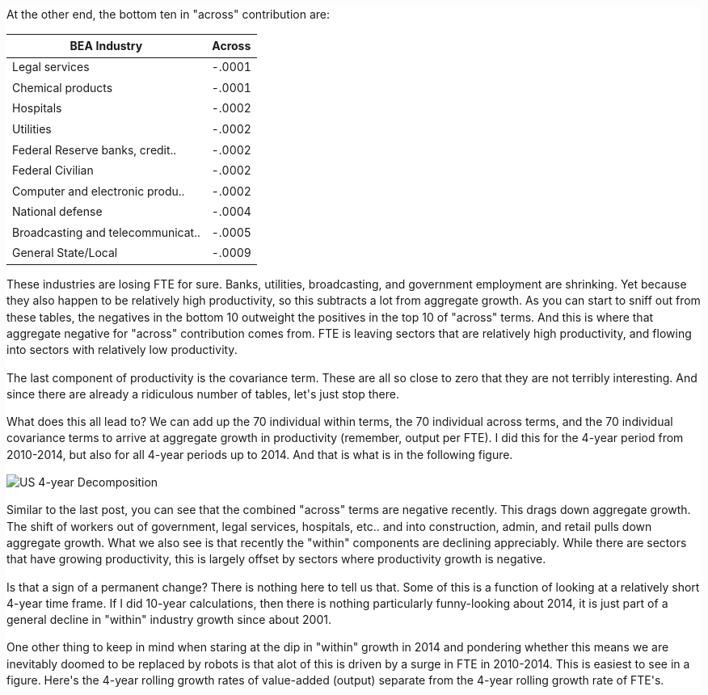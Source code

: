 At the other end, the bottom ten in "across" contribution are:

  | BEA Industry                          | Across |
  |---------------------------------------|--------|
  |       Legal services                  |   -.0001 |
  |       Chemical products               |   -.0001 |
  |       Hospitals                       |   -.0002 |
  |   Utilities                           |   -.0002 |
  |       Federal Reserve banks, credit.. |   -.0002 |
  | Federal Civilian                      |   -.0002 |
  |       Computer and electronic produ.. |   -.0002 |
  |       National defense                |   -.0004 |
  |     Broadcasting and telecommunicat.. |   -.0005 |
  | General State/Local                   |   -.0009 |
 
 These industries are losing FTE for sure. Banks, utilities, broadcasting, and government employment are shrinking. Yet because they also happen to be relatively high productivity, so this subtracts a lot from aggregate growth. As you can start to sniff out from these tables, the negatives in the bottom 10 outweight the positives in the top 10 of "across" terms. And this is where that aggregate negative for "across" contribution comes from. FTE is leaving sectors that are relatively high productivity, and flowing into sectors with relatively low productivity. 

 The last component of productivity is the covariance term. These are all so close to zero that they are not terribly interesting. And since there are already a ridiculous number of tables, let's just stop there. 

 What does this all lead to? We can add up the 70 individual within terms, the 70 individual across terms, and the 70 individual covariance terms to arrive at aggregate growth in productivity (remember, output per FTE). I did this for the 4-year period from 2010-2014, but also for all 4-year periods up to 2014. And that is what is in the following figure.

 ![US 4-year Decomposition](https://dl.dropboxusercontent.com/u/6823742/fig_bea_decomp_4.png)

 Similar to the last post, you can see that the combined "across" terms are negative recently. This drags down aggregate growth. The shift of workers out of government, legal services, hospitals, etc.. and into construction, admin, and retail pulls down aggregate growth. What we also see is that recently the "within" components are declining appreciably. While there are sectors that have growing productivity, this is largely offset by sectors where productivity growth is negative. 

 Is that a sign of a permanent change? There is nothing here to tell us that. Some of this is a function of looking at a relatively short 4-year time frame. If I did 10-year calculations, then there is nothing particularly funny-looking about 2014, it is just part of a general decline in "within" industry growth since about 2001. 

 One other thing to keep in mind when staring at the dip in "within" growth in 2014 and pondering whether this means we are inevitably doomed to be replaced by robots is that alot of this is driven by a surge in FTE in 2010-2014. This is easiest to see in a figure. Here's the 4-year rolling growth rates of value-added (output) separate from the 4-year rolling growth rate of FTE's.
